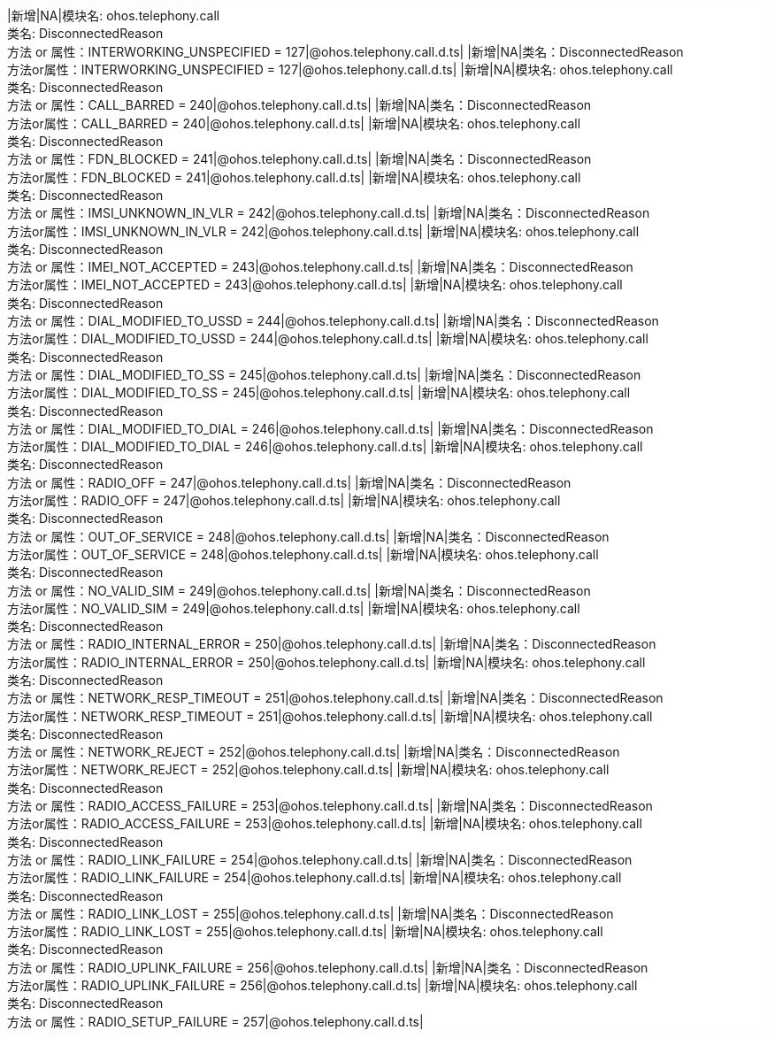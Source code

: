 |新增|NA|模块名: ohos.telephony.call<br>类名: DisconnectedReason<br>方法 or 属性：INTERWORKING_UNSPECIFIED = 127|@ohos.telephony.call.d.ts|
|新增|NA|类名：DisconnectedReason<br>方法or属性：INTERWORKING_UNSPECIFIED = 127|@ohos.telephony.call.d.ts|
|新增|NA|模块名: ohos.telephony.call<br>类名: DisconnectedReason<br>方法 or 属性：CALL_BARRED = 240|@ohos.telephony.call.d.ts|
|新增|NA|类名：DisconnectedReason<br>方法or属性：CALL_BARRED = 240|@ohos.telephony.call.d.ts|
|新增|NA|模块名: ohos.telephony.call<br>类名: DisconnectedReason<br>方法 or 属性：FDN_BLOCKED = 241|@ohos.telephony.call.d.ts|
|新增|NA|类名：DisconnectedReason<br>方法or属性：FDN_BLOCKED = 241|@ohos.telephony.call.d.ts|
|新增|NA|模块名: ohos.telephony.call<br>类名: DisconnectedReason<br>方法 or 属性：IMSI_UNKNOWN_IN_VLR = 242|@ohos.telephony.call.d.ts|
|新增|NA|类名：DisconnectedReason<br>方法or属性：IMSI_UNKNOWN_IN_VLR = 242|@ohos.telephony.call.d.ts|
|新增|NA|模块名: ohos.telephony.call<br>类名: DisconnectedReason<br>方法 or 属性：IMEI_NOT_ACCEPTED = 243|@ohos.telephony.call.d.ts|
|新增|NA|类名：DisconnectedReason<br>方法or属性：IMEI_NOT_ACCEPTED = 243|@ohos.telephony.call.d.ts|
|新增|NA|模块名: ohos.telephony.call<br>类名: DisconnectedReason<br>方法 or 属性：DIAL_MODIFIED_TO_USSD = 244|@ohos.telephony.call.d.ts|
|新增|NA|类名：DisconnectedReason<br>方法or属性：DIAL_MODIFIED_TO_USSD = 244|@ohos.telephony.call.d.ts|
|新增|NA|模块名: ohos.telephony.call<br>类名: DisconnectedReason<br>方法 or 属性：DIAL_MODIFIED_TO_SS = 245|@ohos.telephony.call.d.ts|
|新增|NA|类名：DisconnectedReason<br>方法or属性：DIAL_MODIFIED_TO_SS = 245|@ohos.telephony.call.d.ts|
|新增|NA|模块名: ohos.telephony.call<br>类名: DisconnectedReason<br>方法 or 属性：DIAL_MODIFIED_TO_DIAL = 246|@ohos.telephony.call.d.ts|
|新增|NA|类名：DisconnectedReason<br>方法or属性：DIAL_MODIFIED_TO_DIAL = 246|@ohos.telephony.call.d.ts|
|新增|NA|模块名: ohos.telephony.call<br>类名: DisconnectedReason<br>方法 or 属性：RADIO_OFF = 247|@ohos.telephony.call.d.ts|
|新增|NA|类名：DisconnectedReason<br>方法or属性：RADIO_OFF = 247|@ohos.telephony.call.d.ts|
|新增|NA|模块名: ohos.telephony.call<br>类名: DisconnectedReason<br>方法 or 属性：OUT_OF_SERVICE = 248|@ohos.telephony.call.d.ts|
|新增|NA|类名：DisconnectedReason<br>方法or属性：OUT_OF_SERVICE = 248|@ohos.telephony.call.d.ts|
|新增|NA|模块名: ohos.telephony.call<br>类名: DisconnectedReason<br>方法 or 属性：NO_VALID_SIM = 249|@ohos.telephony.call.d.ts|
|新增|NA|类名：DisconnectedReason<br>方法or属性：NO_VALID_SIM = 249|@ohos.telephony.call.d.ts|
|新增|NA|模块名: ohos.telephony.call<br>类名: DisconnectedReason<br>方法 or 属性：RADIO_INTERNAL_ERROR = 250|@ohos.telephony.call.d.ts|
|新增|NA|类名：DisconnectedReason<br>方法or属性：RADIO_INTERNAL_ERROR = 250|@ohos.telephony.call.d.ts|
|新增|NA|模块名: ohos.telephony.call<br>类名: DisconnectedReason<br>方法 or 属性：NETWORK_RESP_TIMEOUT = 251|@ohos.telephony.call.d.ts|
|新增|NA|类名：DisconnectedReason<br>方法or属性：NETWORK_RESP_TIMEOUT = 251|@ohos.telephony.call.d.ts|
|新增|NA|模块名: ohos.telephony.call<br>类名: DisconnectedReason<br>方法 or 属性：NETWORK_REJECT = 252|@ohos.telephony.call.d.ts|
|新增|NA|类名：DisconnectedReason<br>方法or属性：NETWORK_REJECT = 252|@ohos.telephony.call.d.ts|
|新增|NA|模块名: ohos.telephony.call<br>类名: DisconnectedReason<br>方法 or 属性：RADIO_ACCESS_FAILURE = 253|@ohos.telephony.call.d.ts|
|新增|NA|类名：DisconnectedReason<br>方法or属性：RADIO_ACCESS_FAILURE = 253|@ohos.telephony.call.d.ts|
|新增|NA|模块名: ohos.telephony.call<br>类名: DisconnectedReason<br>方法 or 属性：RADIO_LINK_FAILURE = 254|@ohos.telephony.call.d.ts|
|新增|NA|类名：DisconnectedReason<br>方法or属性：RADIO_LINK_FAILURE = 254|@ohos.telephony.call.d.ts|
|新增|NA|模块名: ohos.telephony.call<br>类名: DisconnectedReason<br>方法 or 属性：RADIO_LINK_LOST = 255|@ohos.telephony.call.d.ts|
|新增|NA|类名：DisconnectedReason<br>方法or属性：RADIO_LINK_LOST = 255|@ohos.telephony.call.d.ts|
|新增|NA|模块名: ohos.telephony.call<br>类名: DisconnectedReason<br>方法 or 属性：RADIO_UPLINK_FAILURE = 256|@ohos.telephony.call.d.ts|
|新增|NA|类名：DisconnectedReason<br>方法or属性：RADIO_UPLINK_FAILURE = 256|@ohos.telephony.call.d.ts|
|新增|NA|模块名: ohos.telephony.call<br>类名: DisconnectedReason<br>方法 or 属性：RADIO_SETUP_FAILURE = 257|@ohos.telephony.call.d.ts|